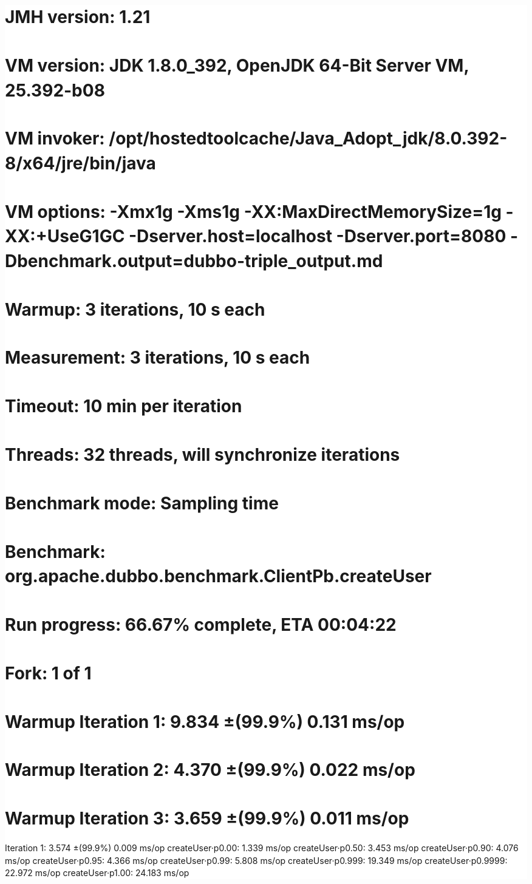 
# JMH version: 1.21
# VM version: JDK 1.8.0_392, OpenJDK 64-Bit Server VM, 25.392-b08
# VM invoker: /opt/hostedtoolcache/Java_Adopt_jdk/8.0.392-8/x64/jre/bin/java
# VM options: -Xmx1g -Xms1g -XX:MaxDirectMemorySize=1g -XX:+UseG1GC -Dserver.host=localhost -Dserver.port=8080 -Dbenchmark.output=dubbo-triple_output.md
# Warmup: 3 iterations, 10 s each
# Measurement: 3 iterations, 10 s each
# Timeout: 10 min per iteration
# Threads: 32 threads, will synchronize iterations
# Benchmark mode: Sampling time
# Benchmark: org.apache.dubbo.benchmark.ClientPb.createUser

# Run progress: 66.67% complete, ETA 00:04:22
# Fork: 1 of 1
# Warmup Iteration   1: 9.834 ±(99.9%) 0.131 ms/op
# Warmup Iteration   2: 4.370 ±(99.9%) 0.022 ms/op
# Warmup Iteration   3: 3.659 ±(99.9%) 0.011 ms/op
Iteration   1: 3.574 ±(99.9%) 0.009 ms/op
                 createUser·p0.00:   1.339 ms/op
                 createUser·p0.50:   3.453 ms/op
                 createUser·p0.90:   4.076 ms/op
                 createUser·p0.95:   4.366 ms/op
                 createUser·p0.99:   5.808 ms/op
                 createUser·p0.999:  19.349 ms/op
                 createUser·p0.9999: 22.972 ms/op
                 createUser·p1.00:   24.183 ms/op
